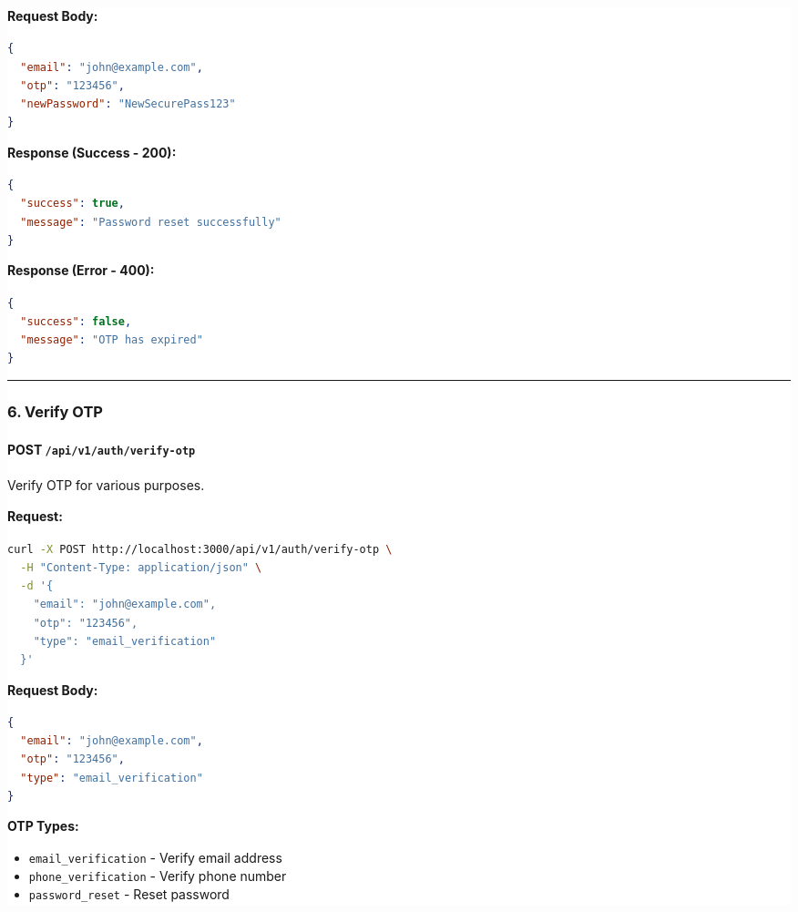 **Request Body:**
```json
{
  "email": "john@example.com",
  "otp": "123456",
  "newPassword": "NewSecurePass123"
}
```

**Response (Success - 200):**
```json
{
  "success": true,
  "message": "Password reset successfully"
}
```

**Response (Error - 400):**
```json
{
  "success": false,
  "message": "OTP has expired"
}
```

---

### 6. Verify OTP

#### POST `/api/v1/auth/verify-otp`
Verify OTP for various purposes.

**Request:**
```bash
curl -X POST http://localhost:3000/api/v1/auth/verify-otp \
  -H "Content-Type: application/json" \
  -d '{
    "email": "john@example.com",
    "otp": "123456",
    "type": "email_verification"
  }'
```

**Request Body:**
```json
{
  "email": "john@example.com",
  "otp": "123456",
  "type": "email_verification"
}
```

**OTP Types:**
- `email_verification` - Verify email address
- `phone_verification` - Verify phone number
- `password_reset` - Reset password
